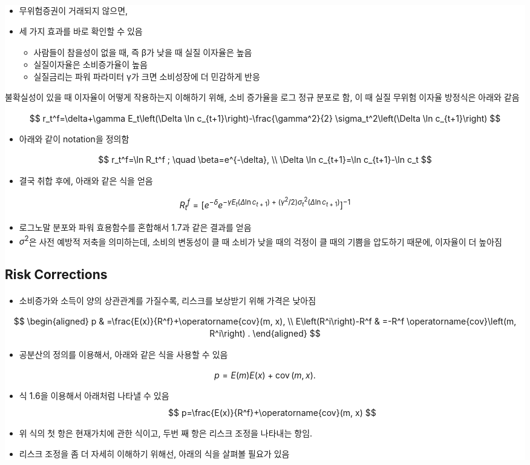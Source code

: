 - 무위험증권이 거래되지 않으면, 



- 세 가지 효과를 바로 확인할 수 있음
    - 사람들이 참을성이 없을 때, 즉 β가 낮을 때 실질 이자율은 높음
    - 실질이자율은 소비증가율이 높음
    - 실질금리는 파워 파라미터 γ가 크면 소비성장에 더 민감하게 반응

불확실성이 있을 때 이자율이 어떻게 작용하는지 이해하기 위해, 소비 증가율을 로그 정규 분포로 함, 이 때 실질 무위험 이자율 방정식은 아래와 같음

$$
r_t^f=\delta+\gamma E_t\left(\Delta \ln c_{t+1}\right)-\frac{\gamma^2}{2} \sigma_t^2\left(\Delta \ln c_{t+1}\right)
$$

- 아래와 같이 notation을 정의함

$$
r_t^f=\ln R_t^f ; \quad \beta=e^{-\delta}, \\
\Delta \ln c_{t+1}=\ln c_{t+1}-\ln c_t
$$

- 결국 취합 후에, 아래와 같은 식을 얻음

$$
R_t^f=\left[e^{-\delta} e^{-\gamma E_t\left(\Delta \ln c_{t+1}\right)+\left(\gamma^2 / 2\right) \sigma_t^2\left(\Delta \ln c_{t+1}\right)}\right]^{-1}
$$

- 로그노말 분포와 파워 효용함수를 혼합해서 1.7과 같은 결과를 얻음
- $σ^2$은 사전 예방적 저축을 의미하는데, 소비의 변동성이 클 때 소비가 낮을 때의 걱정이 클 때의 기쁨을 압도하기 때문에, 이자율이 더 높아짐




## Risk Corrections

- 소비증가와 소득이 양의 상관관계를 가질수록, 리스크를 보상받기 위해 가격은 낮아짐

$$
\begin{aligned}
p & =\frac{E(x)}{R^f}+\operatorname{cov}(m, x), \\
E\left(R^i\right)-R^f & =-R^f \operatorname{cov}\left(m, R^i\right) .
\end{aligned}
$$

- 공분산의 정의를 이용해서, 아래와 같은 식을 사용할 수 있음

$$
p=E(m) E(x)+\operatorname{cov}(m, x) .
$$

- 식 1.6을 이용해서 아래처럼 나타낼 수 있음
$$
p=\frac{E(x)}{R^f}+\operatorname{cov}(m, x)
$$

- 위 식의 첫 항은 현재가치에 관한 식이고, 두번 째 항은 리스크 조정을 나타내는 항임.
- 리스크 조정을 좀 더 자세히 이해하기 위해선, 아래의 식을 살펴볼 필요가 있음
